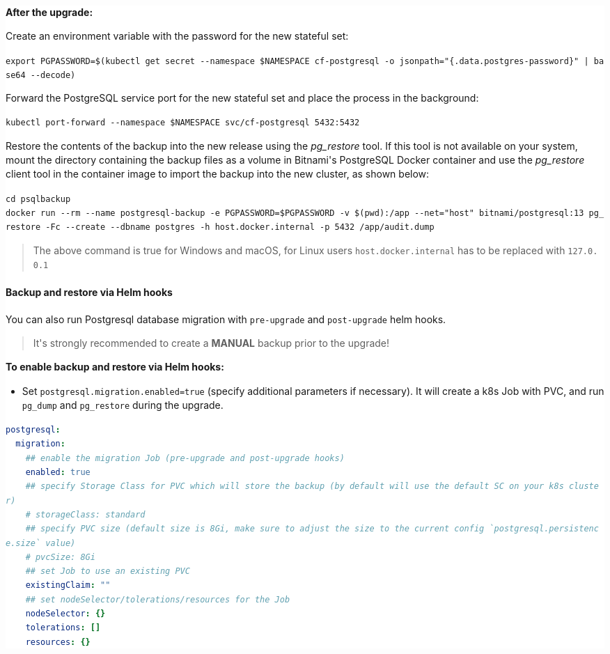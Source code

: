 **After the upgrade:**

Create an environment variable with the password for the new stateful set:
```shell
export PGPASSWORD=$(kubectl get secret --namespace $NAMESPACE cf-postgresql -o jsonpath="{.data.postgres-password}" | base64 --decode)
```

Forward the PostgreSQL service port for the new stateful set and place the process in the background:
```shell
kubectl port-forward --namespace $NAMESPACE svc/cf-postgresql 5432:5432
```

Restore the contents of the backup into the new release using the *pg_restore* tool. If this tool is not available on your system, mount the directory containing the backup files as a volume in Bitnami's PostgreSQL Docker container and use the *pg_restore* client tool in the container image to import the backup into the new cluster, as shown below:
```shell
cd psqlbackup
docker run --rm --name postgresql-backup -e PGPASSWORD=$PGPASSWORD -v $(pwd):/app --net="host" bitnami/postgresql:13 pg_restore -Fc --create --dbname postgres -h host.docker.internal -p 5432 /app/audit.dump
```

> The above command is true for Windows and macOS, for Linux users `host.docker.internal` has to be replaced with `127.0.0.1`

#### Backup and restore via Helm hooks

You can also run Postgresql database migration with `pre-upgrade` and `post-upgrade` helm hooks.
> It's strongly recommended to create a **MANUAL** backup prior to the upgrade!


**To enable backup and restore via Helm hooks:**  
* Set `postgresql.migration.enabled=true` (specify additional parameters if necessary).
  It will create a k8s Job with PVC, and run `pg_dump` and `pg_restore` during the upgrade.

```yaml
postgresql:
  migration:
    ## enable the migration Job (pre-upgrade and post-upgrade hooks)
    enabled: true
    ## specify Storage Class for PVC which will store the backup (by default will use the default SC on your k8s cluster)
    # storageClass: standard
    ## specify PVC size (default size is 8Gi, make sure to adjust the size to the current config `postgresql.persistence.size` value)
    # pvcSize: 8Gi
    ## set Job to use an existing PVC
    existingClaim: ""
    ## set nodeSelector/tolerations/resources for the Job
    nodeSelector: {}
    tolerations: []
    resources: {}
```
